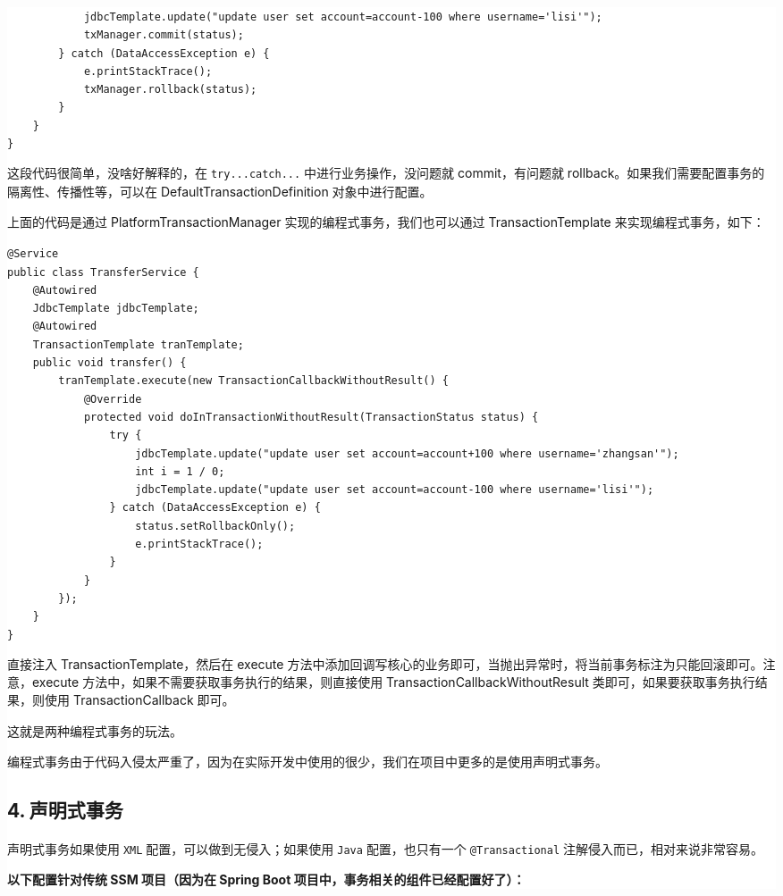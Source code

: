 ```
            jdbcTemplate.update("update user set account=account-100 where username='lisi'");
            txManager.commit(status);
        } catch (DataAccessException e) {
            e.printStackTrace();
            txManager.rollback(status);
        }
    }
}
```

这段代码很简单，没啥好解释的，在 `try...catch...` 中进行业务操作，没问题就 commit，有问题就 rollback。如果我们需要配置事务的隔离性、传播性等，可以在 DefaultTransactionDefinition 对象中进行配置。

上面的代码是通过 PlatformTransactionManager 实现的编程式事务，我们也可以通过 TransactionTemplate 来实现编程式事务，如下：

```
@Service
public class TransferService {
    @Autowired
    JdbcTemplate jdbcTemplate;
    @Autowired
    TransactionTemplate tranTemplate;
    public void transfer() {
        tranTemplate.execute(new TransactionCallbackWithoutResult() {
            @Override
            protected void doInTransactionWithoutResult(TransactionStatus status) {
                try {
                    jdbcTemplate.update("update user set account=account+100 where username='zhangsan'");
                    int i = 1 / 0;
                    jdbcTemplate.update("update user set account=account-100 where username='lisi'");
                } catch (DataAccessException e) {
                    status.setRollbackOnly();
                    e.printStackTrace();
                }
            }
        });
    }
}
```

直接注入 TransactionTemplate，然后在 execute 方法中添加回调写核心的业务即可，当抛出异常时，将当前事务标注为只能回滚即可。注意，execute 方法中，如果不需要获取事务执行的结果，则直接使用 TransactionCallbackWithoutResult 类即可，如果要获取事务执行结果，则使用 TransactionCallback 即可。

这就是两种编程式事务的玩法。

编程式事务由于代码入侵太严重了，因为在实际开发中使用的很少，我们在项目中更多的是使用声明式事务。

## 4. 声明式事务

声明式事务如果使用 `XML` 配置，可以做到无侵入；如果使用 `Java` 配置，也只有一个 `@Transactional` 注解侵入而已，相对来说非常容易。

**以下配置针对传统 SSM 项目（因为在 Spring Boot 项目中，事务相关的组件已经配置好了）：**

